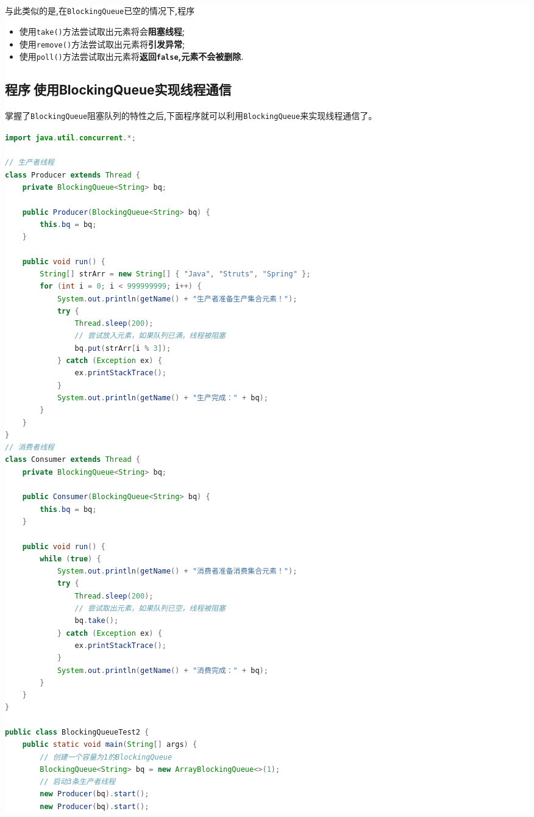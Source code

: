 与此类似的是,在`BlockingQueue`已空的情况下,程序
- 使用`take()`方法尝试取出元素将会**阻塞线程**;
- 使用`remove()`方法尝试取出元素将**引发异常**;
- 使用`poll()`方法尝试取出元素将**返回`false`,元素不会被删除**.

## 程序 使用BlockingQueue实现线程通信
掌握了`BlockingQueue`阻塞队列的特性之后,下面程序就可以利用`BlockingQueue`来实现线程通信了。
```java
import java.util.concurrent.*;

// 生产者线程
class Producer extends Thread {
    private BlockingQueue<String> bq;

    public Producer(BlockingQueue<String> bq) {
        this.bq = bq;
    }

    public void run() {
        String[] strArr = new String[] { "Java", "Struts", "Spring" };
        for (int i = 0; i < 999999999; i++) {
            System.out.println(getName() + "生产者准备生产集合元素！");
            try {
                Thread.sleep(200);
                // 尝试放入元素，如果队列已满，线程被阻塞
                bq.put(strArr[i % 3]);
            } catch (Exception ex) {
                ex.printStackTrace();
            }
            System.out.println(getName() + "生产完成：" + bq);
        }
    }
}
// 消费者线程
class Consumer extends Thread {
    private BlockingQueue<String> bq;

    public Consumer(BlockingQueue<String> bq) {
        this.bq = bq;
    }

    public void run() {
        while (true) {
            System.out.println(getName() + "消费者准备消费集合元素！");
            try {
                Thread.sleep(200);
                // 尝试取出元素，如果队列已空，线程被阻塞
                bq.take();
            } catch (Exception ex) {
                ex.printStackTrace();
            }
            System.out.println(getName() + "消费完成：" + bq);
        }
    }
}

public class BlockingQueueTest2 {
    public static void main(String[] args) {
        // 创建一个容量为1的BlockingQueue
        BlockingQueue<String> bq = new ArrayBlockingQueue<>(1);
        // 启动3条生产者线程
        new Producer(bq).start();
        new Producer(bq).start();
```